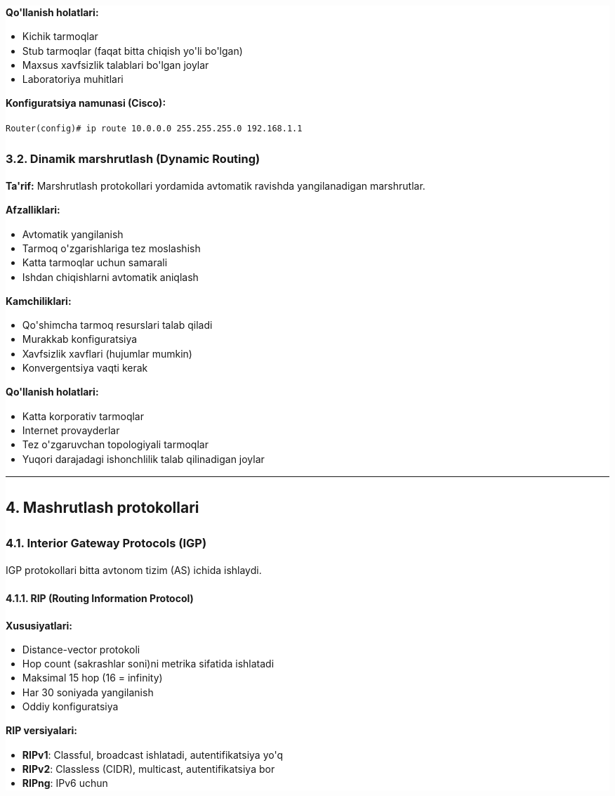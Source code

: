 **Qo'llanish holatlari:**
- Kichik tarmoqlar
- Stub tarmoqlar (faqat bitta chiqish yo'li bo'lgan)
- Maxsus xavfsizlik talablari bo'lgan joylar
- Laboratoriya muhitlari

**Konfiguratsiya namunasi (Cisco):**
```
Router(config)# ip route 10.0.0.0 255.255.255.0 192.168.1.1
```

### 3.2. Dinamik marshrutlash (Dynamic Routing)

**Ta'rif:** Marshrutlash protokollari yordamida avtomatik ravishda yangilanadigan marshrutlar.

**Afzalliklari:**
- Avtomatik yangilanish
- Tarmoq o'zgarishlariga tez moslashish
- Katta tarmoqlar uchun samarali
- Ishdan chiqishlarni avtomatik aniqlash

**Kamchiliklari:**
- Qo'shimcha tarmoq resurslari talab qiladi
- Murakkab konfiguratsiya
- Xavfsizlik xavflari (hujumlar mumkin)
- Konvergentsiya vaqti kerak

**Qo'llanish holatlari:**
- Katta korporativ tarmoqlar
- Internet provayderlar
- Tez o'zgaruvchan topologiyali tarmoqlar
- Yuqori darajadagi ishonchlilik talab qilinadigan joylar

---

## 4. Mashrutlash protokollari

### 4.1. Interior Gateway Protocols (IGP)

IGP protokollari bitta avtonom tizim (AS) ichida ishlaydi.

#### 4.1.1. RIP (Routing Information Protocol)

**Xususiyatlari:**
- Distance-vector protokoli
- Hop count (sakrashlar soni)ni metrika sifatida ishlatadi
- Maksimal 15 hop (16 = infinity)
- Har 30 soniyada yangilanish
- Oddiy konfiguratsiya

**RIP versiyalari:**
- **RIPv1**: Classful, broadcast ishlatadi, autentifikatsiya yo'q
- **RIPv2**: Classless (CIDR), multicast, autentifikatsiya bor
- **RIPng**: IPv6 uchun
